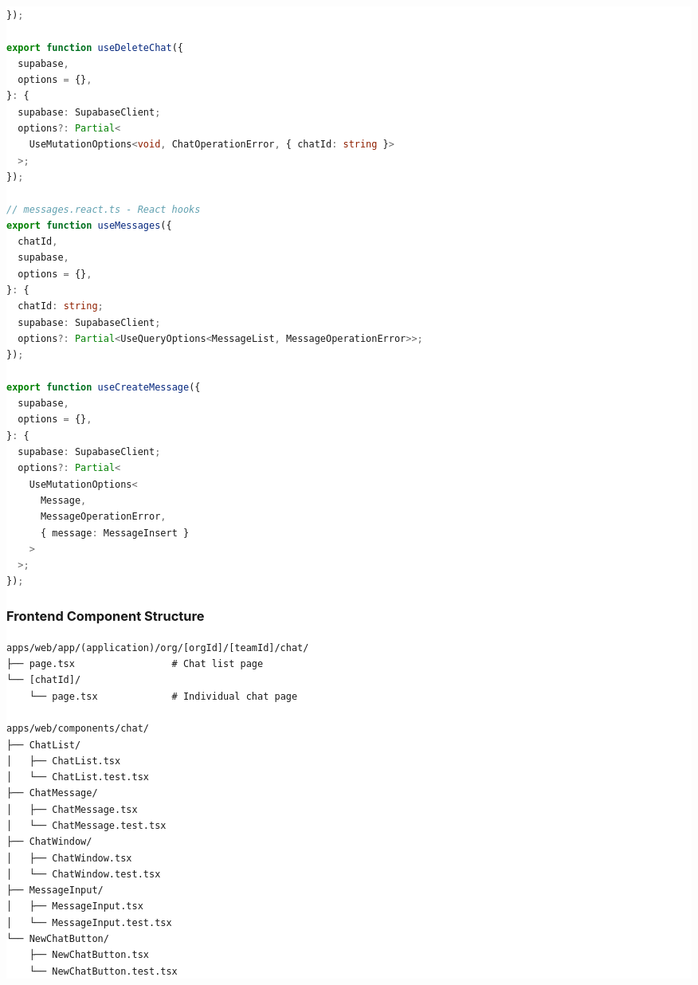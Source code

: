 ```typescript
});

export function useDeleteChat({
  supabase,
  options = {},
}: {
  supabase: SupabaseClient;
  options?: Partial<
    UseMutationOptions<void, ChatOperationError, { chatId: string }>
  >;
});

// messages.react.ts - React hooks
export function useMessages({
  chatId,
  supabase,
  options = {},
}: {
  chatId: string;
  supabase: SupabaseClient;
  options?: Partial<UseQueryOptions<MessageList, MessageOperationError>>;
});

export function useCreateMessage({
  supabase,
  options = {},
}: {
  supabase: SupabaseClient;
  options?: Partial<
    UseMutationOptions<
      Message,
      MessageOperationError,
      { message: MessageInsert }
    >
  >;
});
```

### Frontend Component Structure

```
apps/web/app/(application)/org/[orgId]/[teamId]/chat/
├── page.tsx                 # Chat list page
└── [chatId]/
    └── page.tsx             # Individual chat page

apps/web/components/chat/
├── ChatList/
│   ├── ChatList.tsx
│   └── ChatList.test.tsx
├── ChatMessage/
│   ├── ChatMessage.tsx
│   └── ChatMessage.test.tsx
├── ChatWindow/
│   ├── ChatWindow.tsx
│   └── ChatWindow.test.tsx
├── MessageInput/
│   ├── MessageInput.tsx
│   └── MessageInput.test.tsx
└── NewChatButton/
    ├── NewChatButton.tsx
    └── NewChatButton.test.tsx
```
